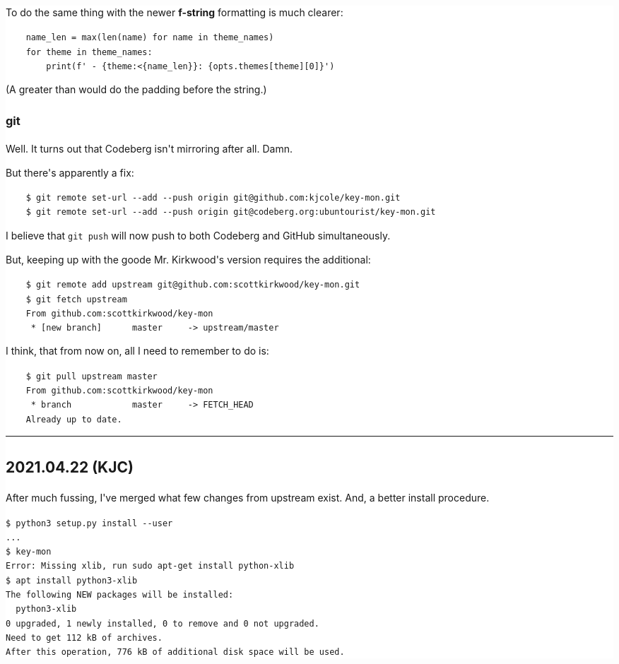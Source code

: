 To do the same thing with the newer **f-string** formatting is much
clearer:

```
    name_len = max(len(name) for name in theme_names)
    for theme in theme_names:
        print(f' - {theme:<{name_len}}: {opts.themes[theme][0]}')
```

(A greater than would do the padding before the string.)

### git

Well. It turns out that Codeberg isn't mirroring after all. Damn.

But there's apparently a fix:

```
    $ git remote set-url --add --push origin git@github.com:kjcole/key-mon.git
    $ git remote set-url --add --push origin git@codeberg.org:ubuntourist/key-mon.git
```

I believe that `git push` will now push to both Codeberg and GitHub
simultaneously.

But, keeping up with the goode Mr. Kirkwood's version requires the
additional:

```
    $ git remote add upstream git@github.com:scottkirkwood/key-mon.git
    $ git fetch upstream
    From github.com:scottkirkwood/key-mon
     * [new branch]      master     -> upstream/master
```

I think, that from now on, all I need to remember to do is:

```
    $ git pull upstream master
	From github.com:scottkirkwood/key-mon
     * branch            master     -> FETCH_HEAD
    Already up to date.
```

----

## 2021.04.22 (KJC)

After much fussing, I've merged what few changes from upstream exist.
And, a better install procedure.

```
$ python3 setup.py install --user
...
$ key-mon
Error: Missing xlib, run sudo apt-get install python-xlib
$ apt install python3-xlib
The following NEW packages will be installed:
  python3-xlib
0 upgraded, 1 newly installed, 0 to remove and 0 not upgraded.
Need to get 112 kB of archives.
After this operation, 776 kB of additional disk space will be used.
```

